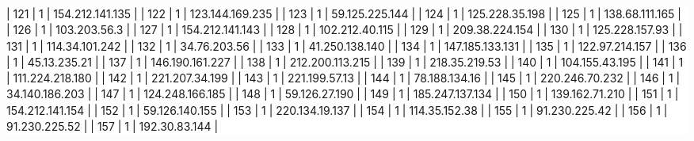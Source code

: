 | 121 |                     1 | 154.212.141.135 |
| 122 |                     1 | 123.144.169.235 |
| 123 |                     1 | 59.125.225.144  |
| 124 |                     1 | 125.228.35.198  |
| 125 |                     1 | 138.68.111.165  |
| 126 |                     1 | 103.203.56.3    |
| 127 |                     1 | 154.212.141.143 |
| 128 |                     1 | 102.212.40.115  |
| 129 |                     1 | 209.38.224.154  |
| 130 |                     1 | 125.228.157.93  |
| 131 |                     1 | 114.34.101.242  |
| 132 |                     1 | 34.76.203.56    |
| 133 |                     1 | 41.250.138.140  |
| 134 |                     1 | 147.185.133.131 |
| 135 |                     1 | 122.97.214.157  |
| 136 |                     1 | 45.13.235.21    |
| 137 |                     1 | 146.190.161.227 |
| 138 |                     1 | 212.200.113.215 |
| 139 |                     1 | 218.35.219.53   |
| 140 |                     1 | 104.155.43.195  |
| 141 |                     1 | 111.224.218.180 |
| 142 |                     1 | 221.207.34.199  |
| 143 |                     1 | 221.199.57.13   |
| 144 |                     1 | 78.188.134.16   |
| 145 |                     1 | 220.246.70.232  |
| 146 |                     1 | 34.140.186.203  |
| 147 |                     1 | 124.248.166.185 |
| 148 |                     1 | 59.126.27.190   |
| 149 |                     1 | 185.247.137.134 |
| 150 |                     1 | 139.162.71.210  |
| 151 |                     1 | 154.212.141.154 |
| 152 |                     1 | 59.126.140.155  |
| 153 |                     1 | 220.134.19.137  |
| 154 |                     1 | 114.35.152.38   |
| 155 |                     1 | 91.230.225.42   |
| 156 |                     1 | 91.230.225.52   |
| 157 |                     1 | 192.30.83.144   |